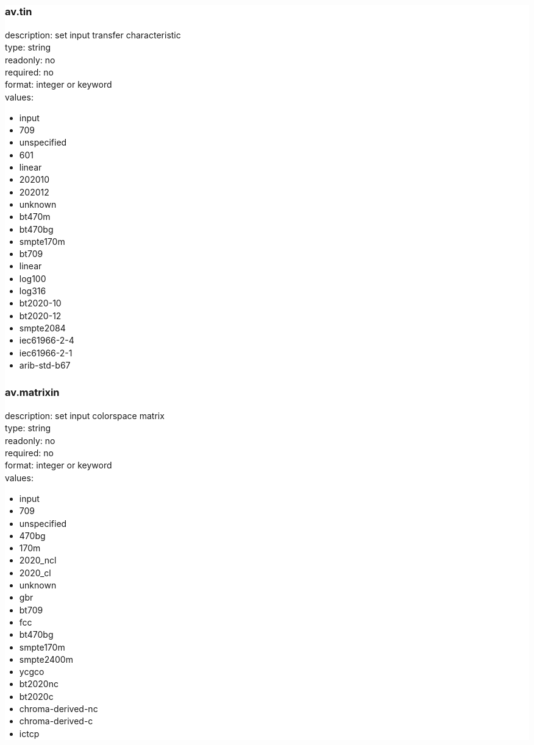 ### av.tin

  
description:
set input transfer characteristic  
type: string  
readonly: no  
required: no  
format: integer or keyword  
values:  

* input
* 709
* unspecified
* 601
* linear
* 202010
* 202012
* unknown
* bt470m
* bt470bg
* smpte170m
* bt709
* linear
* log100
* log316
* bt2020-10
* bt2020-12
* smpte2084
* iec61966-2-4
* iec61966-2-1
* arib-std-b67

### av.matrixin

  
description:
set input colorspace matrix  
type: string  
readonly: no  
required: no  
format: integer or keyword  
values:  

* input
* 709
* unspecified
* 470bg
* 170m
* 2020_ncl
* 2020_cl
* unknown
* gbr
* bt709
* fcc
* bt470bg
* smpte170m
* smpte2400m
* ycgco
* bt2020nc
* bt2020c
* chroma-derived-nc
* chroma-derived-c
* ictcp
